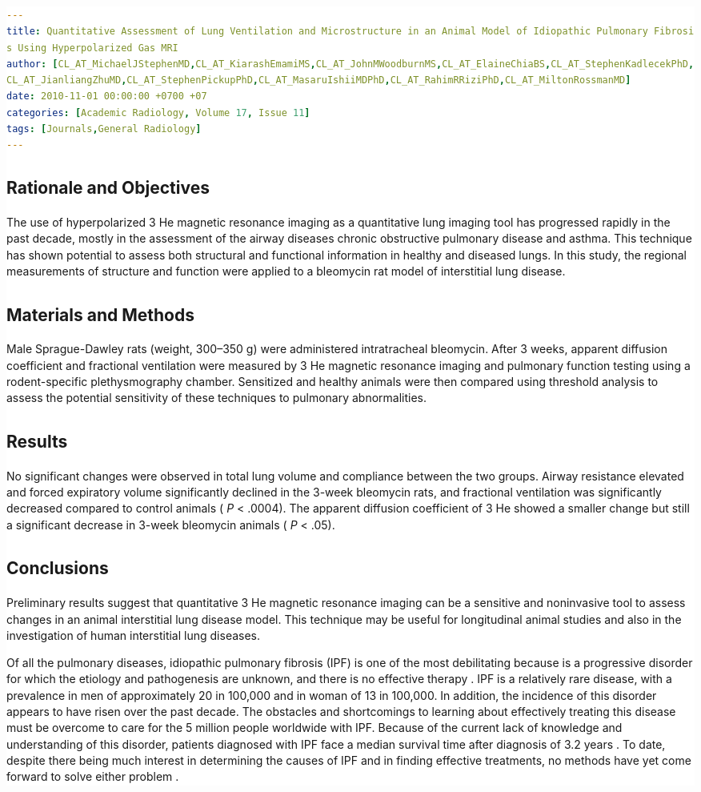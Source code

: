 ```yaml
---
title: Quantitative Assessment of Lung Ventilation and Microstructure in an Animal Model of Idiopathic Pulmonary Fibrosis Using Hyperpolarized Gas MRI
author: [CL_AT_MichaelJStephenMD,CL_AT_KiarashEmamiMS,CL_AT_JohnMWoodburnMS,CL_AT_ElaineChiaBS,CL_AT_StephenKadlecekPhD,CL_AT_JianliangZhuMD,CL_AT_StephenPickupPhD,CL_AT_MasaruIshiiMDPhD,CL_AT_RahimRRiziPhD,CL_AT_MiltonRossmanMD]
date: 2010-11-01 00:00:00 +0700 +07
categories: [Academic Radiology, Volume 17, Issue 11]
tags: [Journals,General Radiology]
---
```

## Rationale and Objectives

The use of hyperpolarized  3 He magnetic resonance imaging as a quantitative lung imaging tool has progressed rapidly in the past decade, mostly in the assessment of the airway diseases chronic obstructive pulmonary disease and asthma. This technique has shown potential to assess both structural and functional information in healthy and diseased lungs. In this study, the regional measurements of structure and function were applied to a bleomycin rat model of interstitial lung disease.

## Materials and Methods

Male Sprague-Dawley rats (weight, 300–350 g) were administered intratracheal bleomycin. After 3 weeks, apparent diffusion coefficient and fractional ventilation were measured by  3 He magnetic resonance imaging and pulmonary function testing using a rodent-specific plethysmography chamber. Sensitized and healthy animals were then compared using threshold analysis to assess the potential sensitivity of these techniques to pulmonary abnormalities.

## Results

No significant changes were observed in total lung volume and compliance between the two groups. Airway resistance elevated and forced expiratory volume significantly declined in the 3-week bleomycin rats, and fractional ventilation was significantly decreased compared to control animals ( _P_ < .0004). The apparent diffusion coefficient of  3 He showed a smaller change but still a significant decrease in 3-week bleomycin animals ( _P_ < .05).

## Conclusions

Preliminary results suggest that quantitative  3 He magnetic resonance imaging can be a sensitive and noninvasive tool to assess changes in an animal interstitial lung disease model. This technique may be useful for longitudinal animal studies and also in the investigation of human interstitial lung diseases.

Of all the pulmonary diseases, idiopathic pulmonary fibrosis (IPF) is one of the most debilitating because is a progressive disorder for which the etiology and pathogenesis are unknown, and there is no effective therapy . IPF is a relatively rare disease, with a prevalence in men of approximately 20 in 100,000 and in woman of 13 in 100,000. In addition, the incidence of this disorder appears to have risen over the past decade. The obstacles and shortcomings to learning about effectively treating this disease must be overcome to care for the 5 million people worldwide with IPF. Because of the current lack of knowledge and understanding of this disorder, patients diagnosed with IPF face a median survival time after diagnosis of 3.2 years . To date, despite there being much interest in determining the causes of IPF and in finding effective treatments, no methods have yet come forward to solve either problem .
